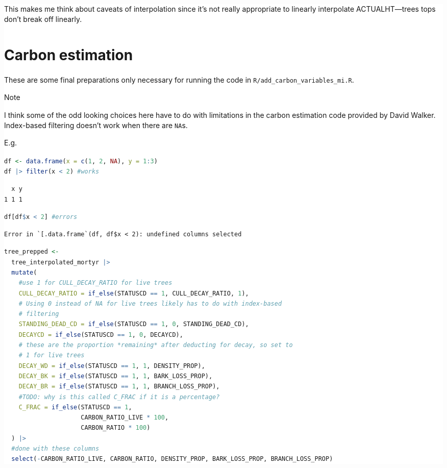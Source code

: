 
This makes me think about caveats of interpolation since it’s not really
appropriate to linearly interpolate ACTUALHT—trees tops don’t break off
linearly.

# Carbon estimation

These are some final preparations only necessary for running the code in
`R/add_carbon_variables_mi.R`.

> [!NOTE]
>
> I think some of the odd looking choices here have to do with
> limitations in the carbon estimation code provided by David Walker.
> Index-based filtering doesn’t work when there are `NA`s.
>
> E.g.
>
> ``` r
> df <- data.frame(x = c(1, 2, NA), y = 1:3)
> df |> filter(x < 2) #works
> ```
>
>       x y
>     1 1 1
>
> ``` r
> df[df$x < 2] #errors
> ```
>
>     Error in `[.data.frame`(df, df$x < 2): undefined columns selected

``` r
tree_prepped <-
  tree_interpolated_mortyr |>
  mutate(
    #use 1 for CULL_DECAY_RATIO for live trees
    CULL_DECAY_RATIO = if_else(STATUSCD == 1, CULL_DECAY_RATIO, 1),
    # Using 0 instead of NA for live trees likely has to do with index-based
    # filtering
    STANDING_DEAD_CD = if_else(STATUSCD == 1, 0, STANDING_DEAD_CD),
    DECAYCD = if_else(STATUSCD == 1, 0, DECAYCD),
    # these are the proportion *remaining* after deducting for decay, so set to
    # 1 for live trees
    DECAY_WD = if_else(STATUSCD == 1, 1, DENSITY_PROP),
    DECAY_BK = if_else(STATUSCD == 1, 1, BARK_LOSS_PROP),
    DECAY_BR = if_else(STATUSCD == 1, 1, BRANCH_LOSS_PROP),
    #TODO: why is this called C_FRAC if it is a percentage?
    C_FRAC = if_else(STATUSCD == 1,
                     CARBON_RATIO_LIVE * 100,
                     CARBON_RATIO * 100)
  ) |> 
  #done with these columns
  select(-CARBON_RATIO_LIVE, CARBON_RATIO, DENSITY_PROP, BARK_LOSS_PROP, BRANCH_LOSS_PROP)
```


[^1]: About 60 trees in RI do actually “change” species. These are